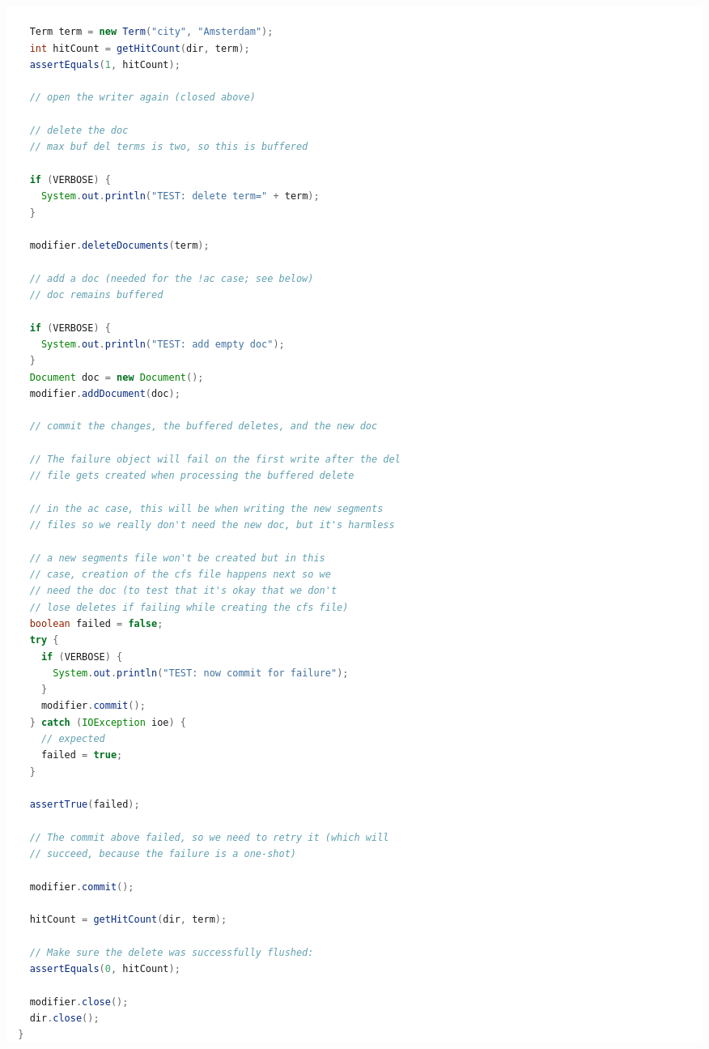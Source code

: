 ```java

    Term term = new Term("city", "Amsterdam");
    int hitCount = getHitCount(dir, term);
    assertEquals(1, hitCount);

    // open the writer again (closed above)

    // delete the doc
    // max buf del terms is two, so this is buffered

    if (VERBOSE) {
      System.out.println("TEST: delete term=" + term);
    }

    modifier.deleteDocuments(term);

    // add a doc (needed for the !ac case; see below)
    // doc remains buffered

    if (VERBOSE) {
      System.out.println("TEST: add empty doc");
    }
    Document doc = new Document();
    modifier.addDocument(doc);

    // commit the changes, the buffered deletes, and the new doc

    // The failure object will fail on the first write after the del
    // file gets created when processing the buffered delete

    // in the ac case, this will be when writing the new segments
    // files so we really don't need the new doc, but it's harmless

    // a new segments file won't be created but in this
    // case, creation of the cfs file happens next so we
    // need the doc (to test that it's okay that we don't
    // lose deletes if failing while creating the cfs file)
    boolean failed = false;
    try {
      if (VERBOSE) {
        System.out.println("TEST: now commit for failure");
      }
      modifier.commit();
    } catch (IOException ioe) {
      // expected
      failed = true;
    }

    assertTrue(failed);

    // The commit above failed, so we need to retry it (which will
    // succeed, because the failure is a one-shot)

    modifier.commit();

    hitCount = getHitCount(dir, term);

    // Make sure the delete was successfully flushed:
    assertEquals(0, hitCount);

    modifier.close();
    dir.close();
  }
```